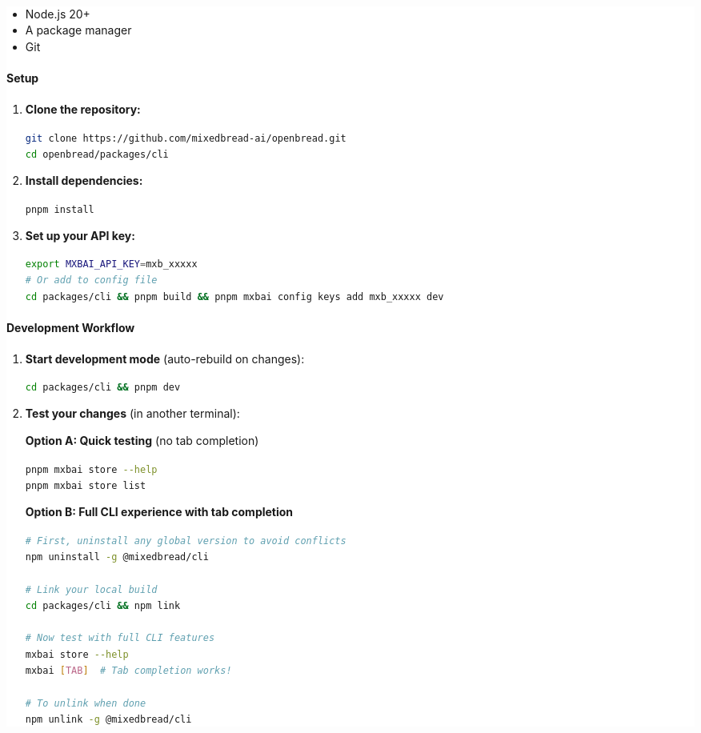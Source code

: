 - Node.js 20+
- A package manager
- Git

#### Setup

1. **Clone the repository:**

   ```bash
   git clone https://github.com/mixedbread-ai/openbread.git
   cd openbread/packages/cli
   ```

2. **Install dependencies:**

   ```bash
   pnpm install
   ```

3. **Set up your API key:**

   ```bash
   export MXBAI_API_KEY=mxb_xxxxx
   # Or add to config file
   cd packages/cli && pnpm build && pnpm mxbai config keys add mxb_xxxxx dev
   ```

#### Development Workflow

1. **Start development mode** (auto-rebuild on changes):

   ```bash
   cd packages/cli && pnpm dev
   ```

2. **Test your changes** (in another terminal):

   **Option A: Quick testing** (no tab completion)
   ```bash
   pnpm mxbai store --help
   pnpm mxbai store list
   ```

   **Option B: Full CLI experience with tab completion**
   ```bash
   # First, uninstall any global version to avoid conflicts
   npm uninstall -g @mixedbread/cli
   
   # Link your local build
   cd packages/cli && npm link
   
   # Now test with full CLI features
   mxbai store --help
   mxbai [TAB]  # Tab completion works!
   
   # To unlink when done
   npm unlink -g @mixedbread/cli
   ```
